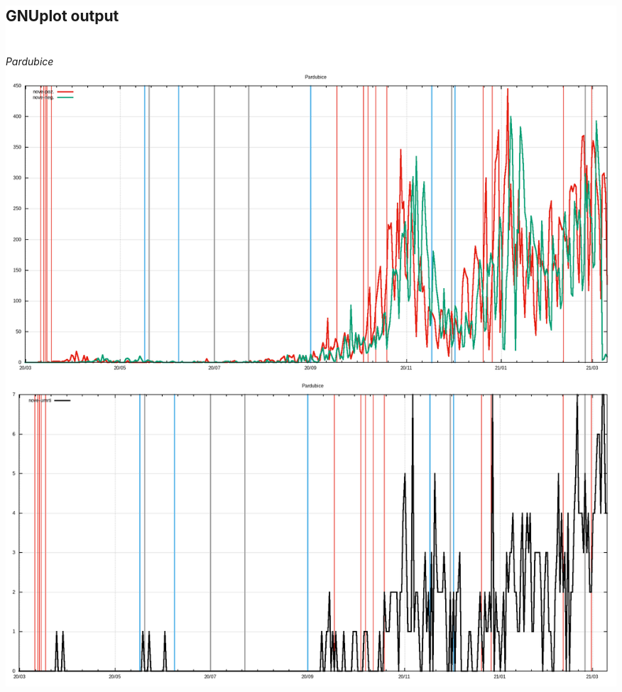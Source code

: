 ## GNUplot output
<br>
<em>Pardubice</em><br>
<img src="./CZ0532.png" width="1024"/><br>
<img src="./CZ0532d.png" width="1024"/><br>